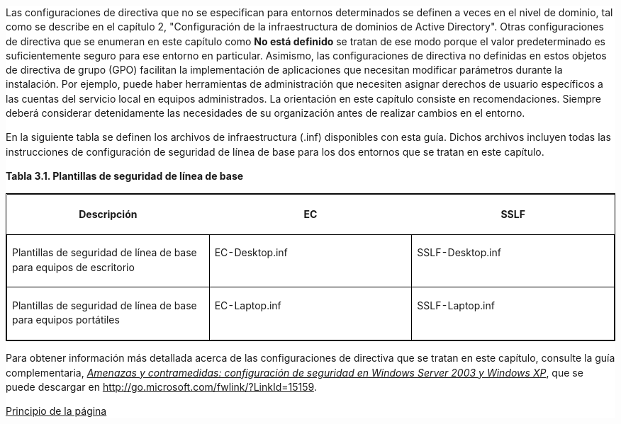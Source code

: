 Las configuraciones de directiva que no se especifican para entornos determinados se definen a veces en el nivel de dominio, tal como se describe en el capítulo 2, "Configuración de la infraestructura de dominios de Active Directory". Otras configuraciones de directiva que se enumeran en este capítulo como **No está definido** se tratan de ese modo porque el valor predeterminado es suficientemente seguro para ese entorno en particular. Asimismo, las configuraciones de directiva no definidas en estos objetos de directiva de grupo (GPO) facilitan la implementación de aplicaciones que necesitan modificar parámetros durante la instalación. Por ejemplo, puede haber herramientas de administración que necesiten asignar derechos de usuario específicos a las cuentas del servicio local en equipos administrados. La orientación en este capítulo consiste en recomendaciones. Siempre deberá considerar detenidamente las necesidades de su organización antes de realizar cambios en el entorno.

En la siguiente tabla se definen los archivos de infraestructura (.inf) disponibles con esta guía. Dichos archivos incluyen todas las instrucciones de configuración de seguridad de línea de base para los dos entornos que se tratan en este capítulo.

**Tabla 3.1. Plantillas de seguridad de línea de base**

<p> </p>
<table style="border:1px solid black;">
<colgroup>
<col width="33%" />
<col width="33%" />
<col width="33%" />
</colgroup>
<thead>
<tr class="header">
<th><p>Descripción</p></th>
<th><p>EC</p></th>
<th><p>SSLF</p></th>
</tr>
</thead>
<tbody>
<tr class="odd">
<td style="border:1px solid black;"><p>Plantillas de seguridad de línea de base para equipos de escritorio</p></td>
<td style="border:1px solid black;"><p>EC-Desktop.inf</p></td>
<td style="border:1px solid black;"><p>SSLF-Desktop.inf</p></td>
</tr>  
<tr class="even">
<td style="border:1px solid black;"><p>Plantillas de seguridad de línea de base para equipos portátiles</p></td>
<td style="border:1px solid black;"><p>EC-Laptop.inf</p></td>
<td style="border:1px solid black;"><p>SSLF-Laptop.inf</p></td>
</tr>  
</tbody>  
</table>
  
Para obtener información más detallada acerca de las configuraciones de directiva que se tratan en este capítulo, consulte la guía complementaria, [*Amenazas y contramedidas: configuración de seguridad en Windows Server 2003 y Windows XP*](http://go.microsoft.com/fwlink/?linkid=15159), que se puede descargar en http://go.microsoft.com/fwlink/?LinkId=15159.
  
[](#mainsection)[Principio de la página](#mainsection)
  